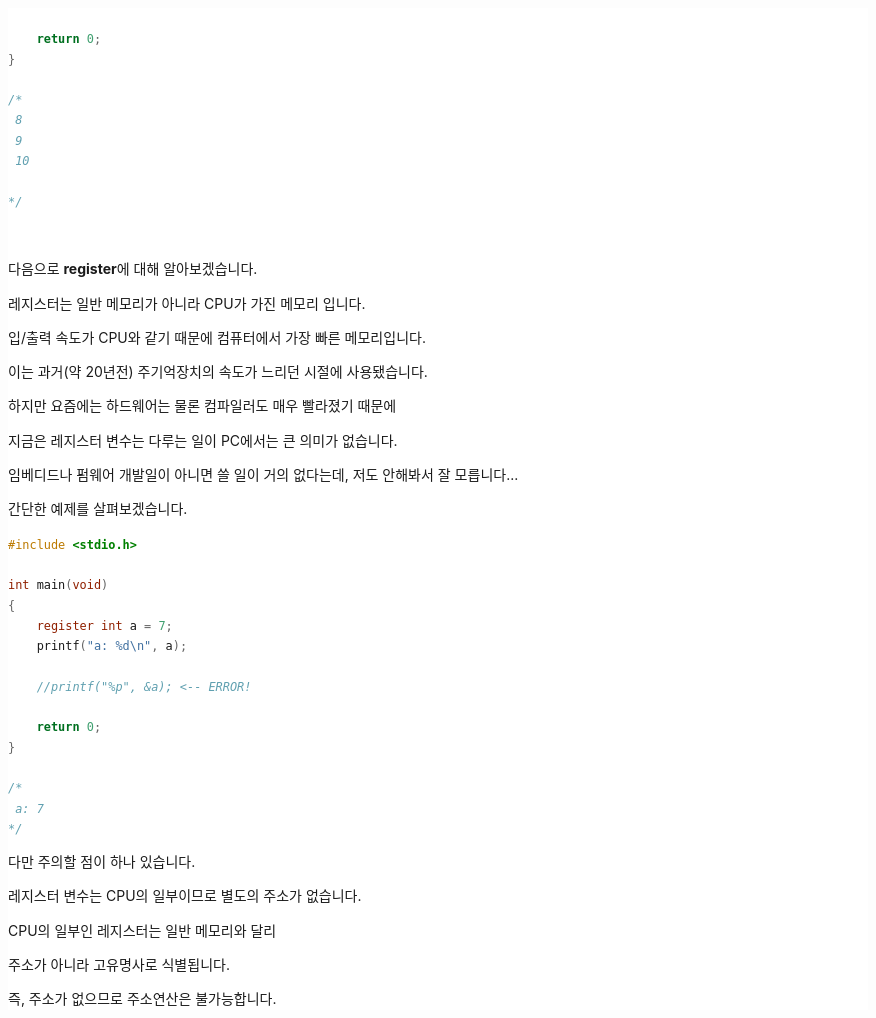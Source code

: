 ~~~ c
    
    return 0;
}

/*
 8
 9
 10

*/
~~~

<br>

다음으로 **register**에 대해 알아보겠습니다.

레지스터는 일반 메모리가 아니라 CPU가 가진 메모리 입니다.

입/출력 속도가 CPU와 같기 때문에 컴퓨터에서 가장 빠른 메모리입니다.

이는 과거(약 20년전) 주기억장치의 속도가 느리던 시절에 사용됐습니다.

하지만 요즘에는 하드웨어는 물론 컴파일러도 매우 빨라졌기 때문에

지금은 레지스터 변수는 다루는 일이 PC에서는 큰 의미가 없습니다.

임베디드나 펌웨어 개발일이 아니면 쓸 일이 거의 없다는데, 저도 안해봐서 잘 모릅니다...

간단한 예제를 살펴보겠습니다.

~~~ c
#include <stdio.h>

int main(void)
{
    register int a = 7;
    printf("a: %d\n", a);
    
    //printf("%p", &a); <-- ERROR!
    
    return 0;
}

/*
 a: 7
*/
~~~

다만 주의할 점이 하나 있습니다.

레지스터 변수는 CPU의 일부이므로 별도의 주소가 없습니다.

CPU의 일부인 레지스터는 일반 메모리와 달리

주소가 아니라 고유명사로 식별됩니다.

즉, 주소가 없으므로 주소연산은 불가능합니다.
